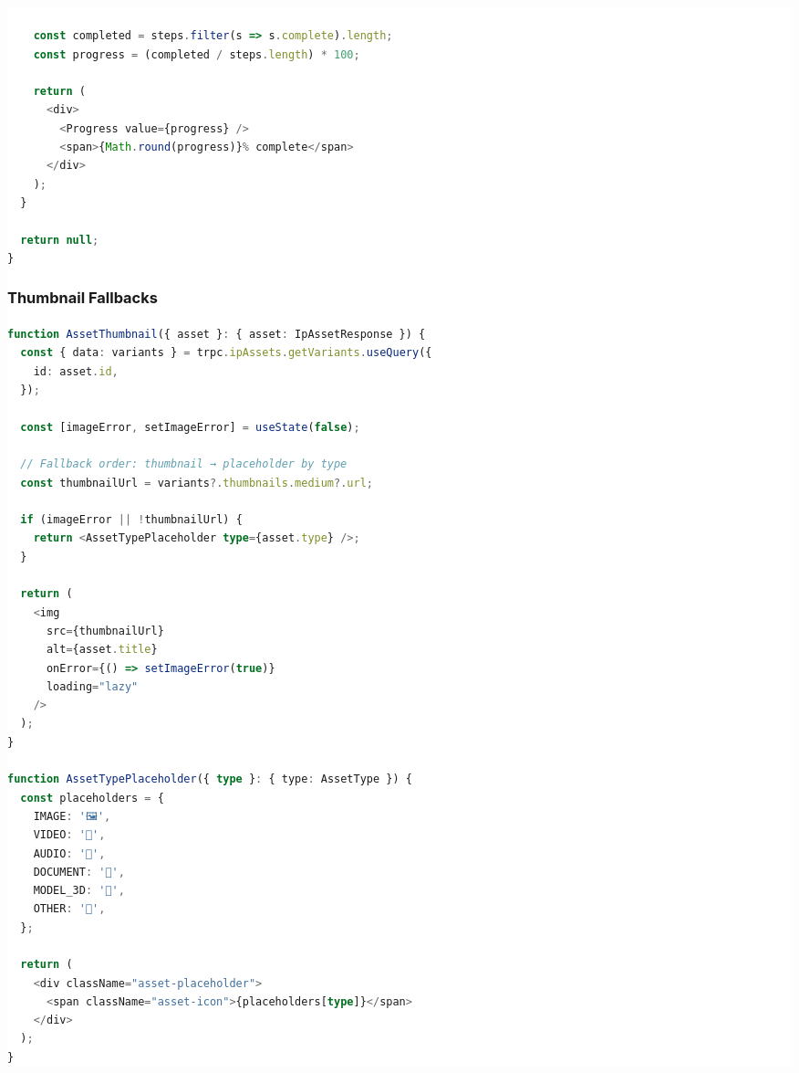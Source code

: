 ```typescript

    const completed = steps.filter(s => s.complete).length;
    const progress = (completed / steps.length) * 100;

    return (
      <div>
        <Progress value={progress} />
        <span>{Math.round(progress)}% complete</span>
      </div>
    );
  }

  return null;
}
```

### Thumbnail Fallbacks

```typescript
function AssetThumbnail({ asset }: { asset: IpAssetResponse }) {
  const { data: variants } = trpc.ipAssets.getVariants.useQuery({
    id: asset.id,
  });

  const [imageError, setImageError] = useState(false);

  // Fallback order: thumbnail → placeholder by type
  const thumbnailUrl = variants?.thumbnails.medium?.url;

  if (imageError || !thumbnailUrl) {
    return <AssetTypePlaceholder type={asset.type} />;
  }

  return (
    <img
      src={thumbnailUrl}
      alt={asset.title}
      onError={() => setImageError(true)}
      loading="lazy"
    />
  );
}

function AssetTypePlaceholder({ type }: { type: AssetType }) {
  const placeholders = {
    IMAGE: '🖼️',
    VIDEO: '🎥',
    AUDIO: '🎵',
    DOCUMENT: '📄',
    MODEL_3D: '🧊',
    OTHER: '📎',
  };

  return (
    <div className="asset-placeholder">
      <span className="asset-icon">{placeholders[type]}</span>
    </div>
  );
}
```
